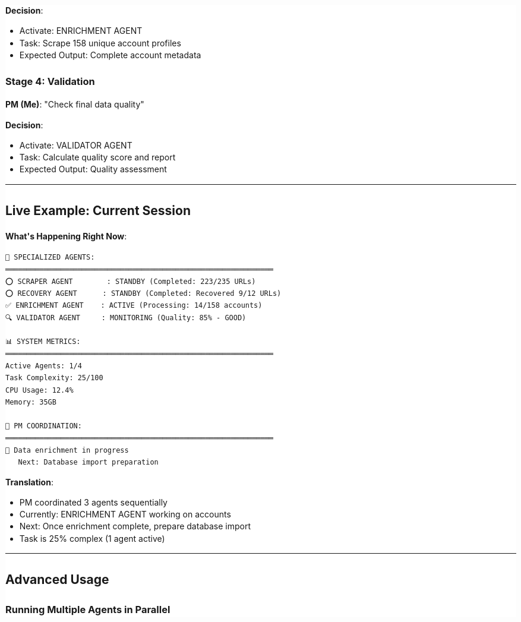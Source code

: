 **Decision**:
- Activate: ENRICHMENT AGENT
- Task: Scrape 158 unique account profiles
- Expected Output: Complete account metadata

### Stage 4: Validation
**PM (Me)**: "Check final data quality"

**Decision**:
- Activate: VALIDATOR AGENT
- Task: Calculate quality score and report
- Expected Output: Quality assessment

---

## Live Example: Current Session

**What's Happening Right Now**:

```
🤖 SPECIALIZED AGENTS:
═══════════════════════════════════════════════════════════════
⭕ SCRAPER AGENT        : STANDBY (Completed: 223/235 URLs)
⭕ RECOVERY AGENT      : STANDBY (Completed: Recovered 9/12 URLs)
✅ ENRICHMENT AGENT    : ACTIVE (Processing: 14/158 accounts)
🔍 VALIDATOR AGENT     : MONITORING (Quality: 85% - GOOD)

📊 SYSTEM METRICS:
═══════════════════════════════════════════════════════════════
Active Agents: 1/4
Task Complexity: 25/100
CPU Usage: 12.4%
Memory: 35GB

🎯 PM COORDINATION:
═══════════════════════════════════════════════════════════════
🔄 Data enrichment in progress
   Next: Database import preparation
```

**Translation**:
- PM coordinated 3 agents sequentially
- Currently: ENRICHMENT AGENT working on accounts
- Next: Once enrichment complete, prepare database import
- Task is 25% complex (1 agent active)

---

## Advanced Usage

### Running Multiple Agents in Parallel
